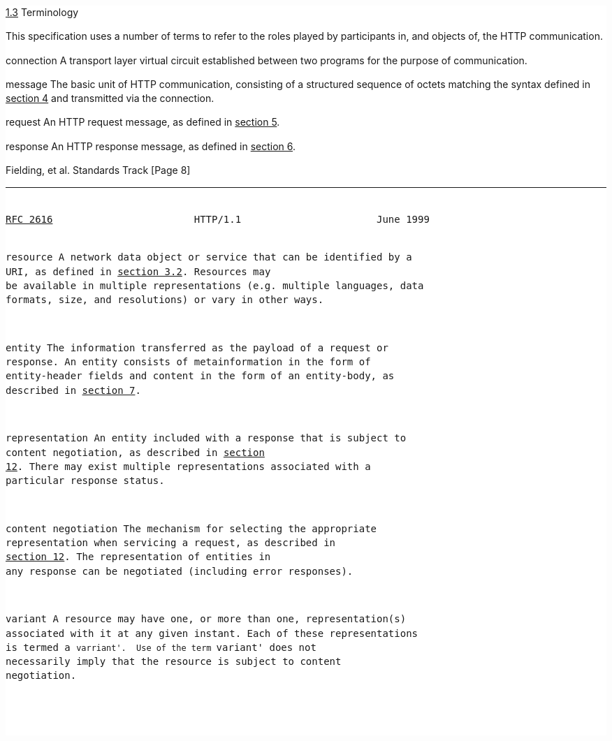 <span class="h3"><a class="selflink" id="section-1.3" href="#section-1.3">1.3</a> Terminology</span>

   This specification uses a number of terms to refer to the roles
   played by participants in, and objects of, the HTTP communication.

   connection
      A transport layer virtual circuit established between two programs
      for the purpose of communication.

   message
      The basic unit of HTTP communication, consisting of a structured
      sequence of octets matching the syntax defined in <a href="#section-4">section 4</a> and
      transmitted via the connection.

   request
      An HTTP request message, as defined in <a href="#section-5">section 5</a>.

   response
      An HTTP response message, as defined in <a href="#section-6">section 6</a>.








<span class="grey">Fielding, et al.            Standards Track                     [Page 8]</span></pre>
<hr class='noprint'/><pre class='newpage'><span id="page-9" ></span>
<span class="grey"><a href="./rfc2616">RFC 2616</a>                        HTTP/1.1                       June 1999</span>


   resource
      A network data object or service that can be identified by a URI,
      as defined in <a href="#section-3.2">section 3.2</a>. Resources may be available in multiple
      representations (e.g. multiple languages, data formats, size, and
      resolutions) or vary in other ways.

   entity
      The information transferred as the payload of a request or
      response. An entity consists of metainformation in the form of
      entity-header fields and content in the form of an entity-body, as
      described in <a href="#section-7">section 7</a>.

   representation
      An entity included with a response that is subject to content
      negotiation, as described in <a href="#section-12">section 12</a>. There may exist multiple
      representations associated with a particular response status.

   content negotiation
      The mechanism for selecting the appropriate representation when
      servicing a request, as described in <a href="#section-12">section 12</a>. The
      representation of entities in any response can be negotiated
      (including error responses).

   variant
      A resource may have one, or more than one, representation(s)
      associated with it at any given instant. Each of these
      representations is termed a `varriant'.  Use of the term `variant'
      does not necessarily imply that the resource is subject to content
      negotiation.
